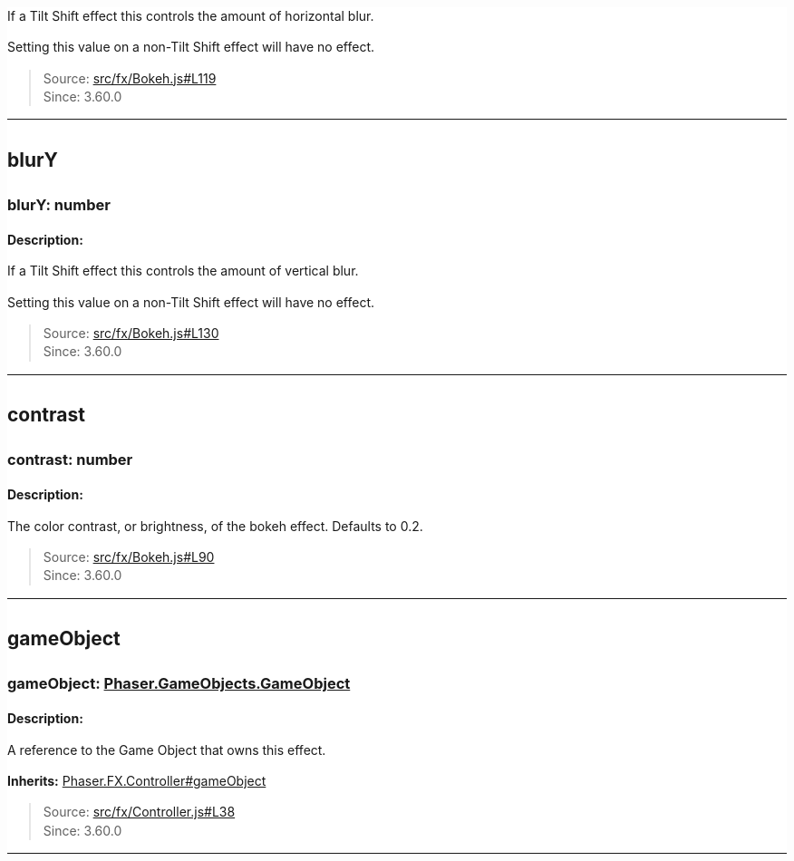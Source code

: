 If a Tilt Shift effect this controls the amount of horizontal blur.

Setting this value on a non-Tilt Shift effect will have no effect.

> Source: [src/fx/Bokeh.js#L119](https://github.com/phaserjs/phaser/blob/v3.87.0/src/fx/Bokeh.js#L119)  
> Since: 3.60.0

---

## blurY

### blurY: number

**Description:**

If a Tilt Shift effect this controls the amount of vertical blur.

Setting this value on a non-Tilt Shift effect will have no effect.

> Source: [src/fx/Bokeh.js#L130](https://github.com/phaserjs/phaser/blob/v3.87.0/src/fx/Bokeh.js#L130)  
> Since: 3.60.0

---

## contrast

### contrast: number

**Description:**

The color contrast, or brightness, of the bokeh effect. Defaults to 0.2.

> Source: [src/fx/Bokeh.js#L90](https://github.com/phaserjs/phaser/blob/v3.87.0/src/fx/Bokeh.js#L90)  
> Since: 3.60.0

---

## gameObject

### gameObject: [Phaser.GameObjects.GameObject](gameobjects-gameobject.md)

**Description:**

A reference to the Game Object that owns this effect.

**Inherits:** [Phaser.FX.Controller#gameObject](fx-controller.md)

> Source: [src/fx/Controller.js#L38](https://github.com/phaserjs/phaser/blob/v3.87.0/src/fx/Controller.js#L38)  
> Since: 3.60.0

---